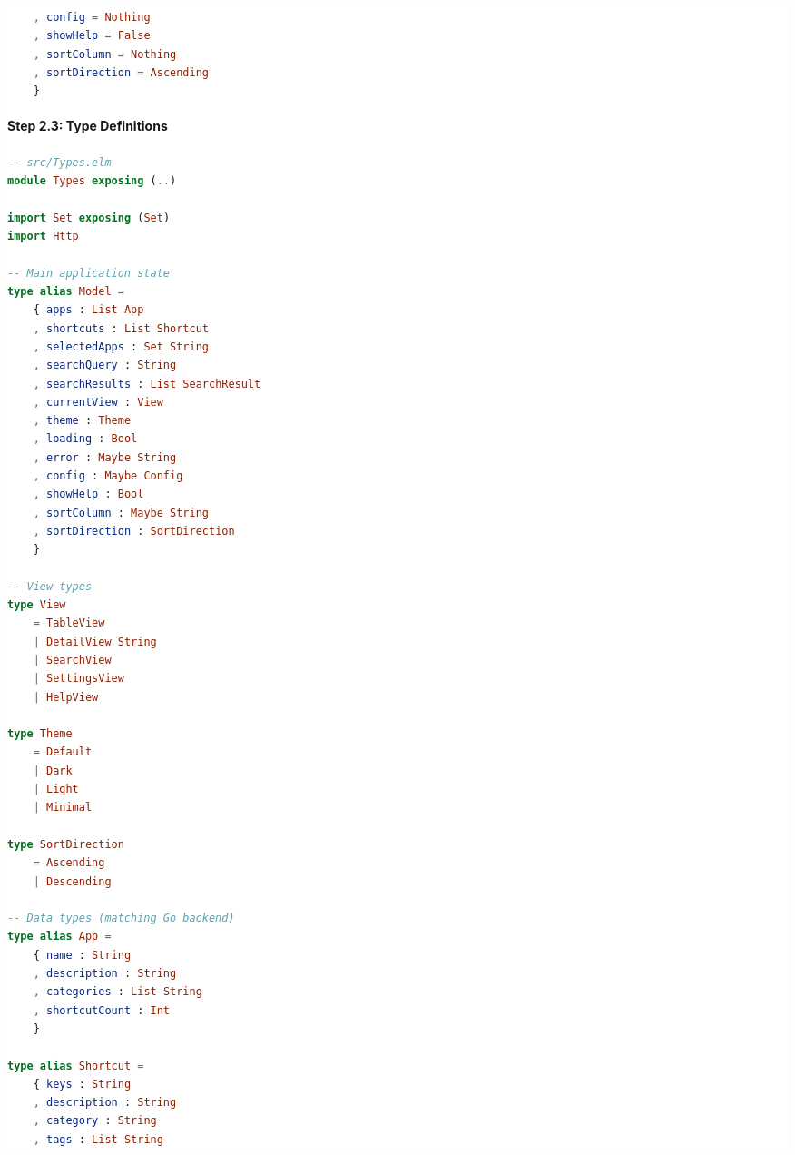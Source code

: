 ```elm
    , config = Nothing
    , showHelp = False
    , sortColumn = Nothing
    , sortDirection = Ascending
    }
```

#### Step 2.3: Type Definitions
```elm
-- src/Types.elm
module Types exposing (..)

import Set exposing (Set)
import Http

-- Main application state
type alias Model =
    { apps : List App
    , shortcuts : List Shortcut
    , selectedApps : Set String
    , searchQuery : String
    , searchResults : List SearchResult
    , currentView : View
    , theme : Theme
    , loading : Bool
    , error : Maybe String
    , config : Maybe Config
    , showHelp : Bool
    , sortColumn : Maybe String
    , sortDirection : SortDirection
    }

-- View types
type View
    = TableView
    | DetailView String
    | SearchView
    | SettingsView
    | HelpView

type Theme
    = Default
    | Dark
    | Light
    | Minimal

type SortDirection
    = Ascending
    | Descending

-- Data types (matching Go backend)
type alias App =
    { name : String
    , description : String
    , categories : List String
    , shortcutCount : Int
    }

type alias Shortcut =
    { keys : String
    , description : String
    , category : String
    , tags : List String
```